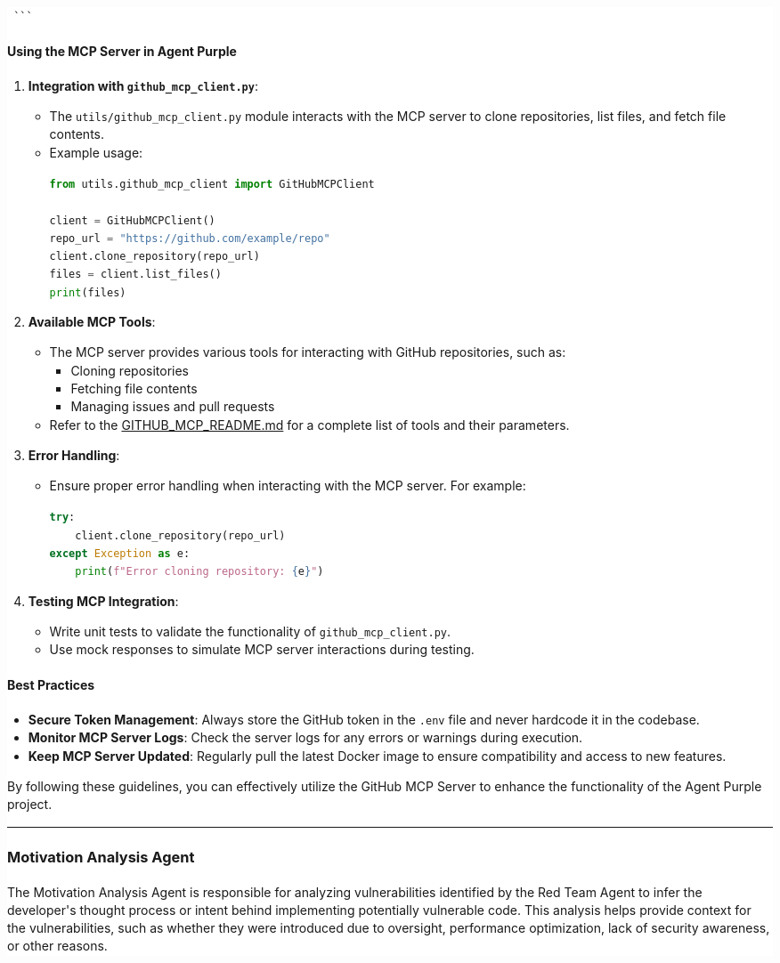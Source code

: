      ```

#### Using the MCP Server in Agent Purple

1. **Integration with `github_mcp_client.py`**:
   - The `utils/github_mcp_client.py` module interacts with the MCP server to clone repositories, list files, and fetch file contents.
   - Example usage:
     ```python
     from utils.github_mcp_client import GitHubMCPClient

     client = GitHubMCPClient()
     repo_url = "https://github.com/example/repo"
     client.clone_repository(repo_url)
     files = client.list_files()
     print(files)
     ```

2. **Available MCP Tools**:
   - The MCP server provides various tools for interacting with GitHub repositories, such as:
     - Cloning repositories
     - Fetching file contents
     - Managing issues and pull requests
   - Refer to the [GITHUB_MCP_README.md](./GITHUB_MCP_README.md) for a complete list of tools and their parameters.

3. **Error Handling**:
   - Ensure proper error handling when interacting with the MCP server. For example:
     ```python
     try:
         client.clone_repository(repo_url)
     except Exception as e:
         print(f"Error cloning repository: {e}")
     ```

4. **Testing MCP Integration**:
   - Write unit tests to validate the functionality of `github_mcp_client.py`.
   - Use mock responses to simulate MCP server interactions during testing.

#### Best Practices

- **Secure Token Management**: Always store the GitHub token in the `.env` file and never hardcode it in the codebase.
- **Monitor MCP Server Logs**: Check the server logs for any errors or warnings during execution.
- **Keep MCP Server Updated**: Regularly pull the latest Docker image to ensure compatibility and access to new features.

By following these guidelines, you can effectively utilize the GitHub MCP Server to enhance the functionality of the Agent Purple project.

---

### Motivation Analysis Agent

The Motivation Analysis Agent is responsible for analyzing vulnerabilities identified by the Red Team Agent to infer the developer's thought process or intent behind implementing potentially vulnerable code. This analysis helps provide context for the vulnerabilities, such as whether they were introduced due to oversight, performance optimization, lack of security awareness, or other reasons.
